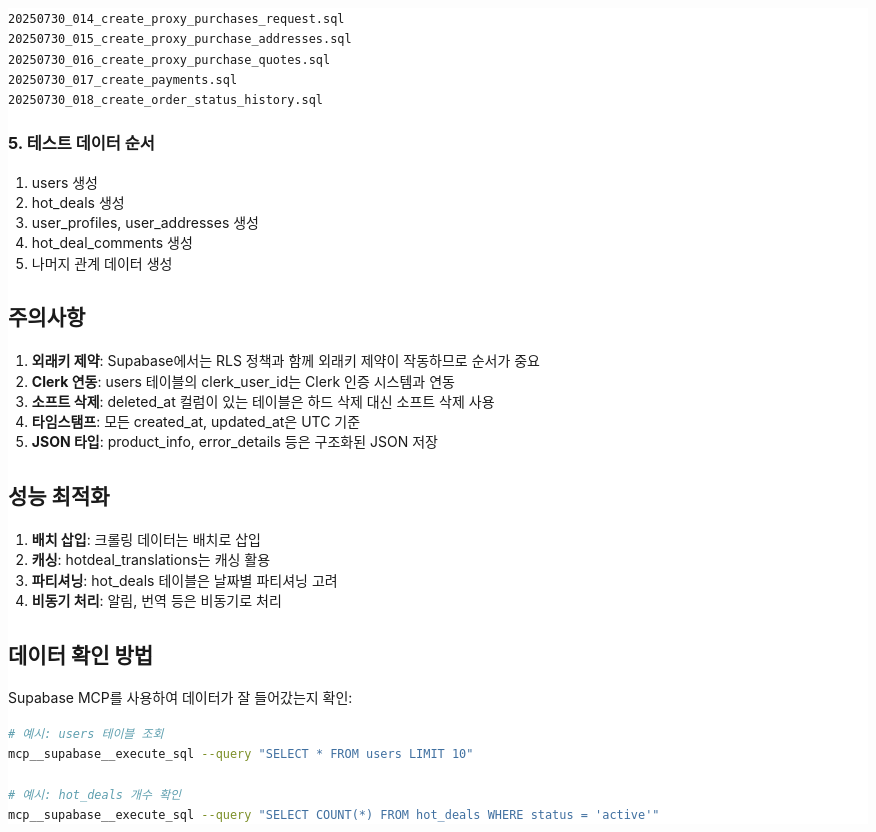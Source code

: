 ```bash
20250730_014_create_proxy_purchases_request.sql
20250730_015_create_proxy_purchase_addresses.sql
20250730_016_create_proxy_purchase_quotes.sql
20250730_017_create_payments.sql
20250730_018_create_order_status_history.sql
```

### 5. 테스트 데이터 순서

1. users 생성
2. hot_deals 생성
3. user_profiles, user_addresses 생성
4. hot_deal_comments 생성
5. 나머지 관계 데이터 생성

## 주의사항

1. **외래키 제약**: Supabase에서는 RLS 정책과 함께 외래키 제약이 작동하므로 순서가 중요
2. **Clerk 연동**: users 테이블의 clerk_user_id는 Clerk 인증 시스템과 연동
3. **소프트 삭제**: deleted_at 컬럼이 있는 테이블은 하드 삭제 대신 소프트 삭제 사용
4. **타임스탬프**: 모든 created_at, updated_at은 UTC 기준
5. **JSON 타입**: product_info, error_details 등은 구조화된 JSON 저장

## 성능 최적화

1. **배치 삽입**: 크롤링 데이터는 배치로 삽입
2. **캐싱**: hotdeal_translations는 캐싱 활용
3. **파티셔닝**: hot_deals 테이블은 날짜별 파티셔닝 고려
4. **비동기 처리**: 알림, 번역 등은 비동기로 처리

## 데이터 확인 방법

Supabase MCP를 사용하여 데이터가 잘 들어갔는지 확인:

```bash
# 예시: users 테이블 조회
mcp__supabase__execute_sql --query "SELECT * FROM users LIMIT 10"

# 예시: hot_deals 개수 확인
mcp__supabase__execute_sql --query "SELECT COUNT(*) FROM hot_deals WHERE status = 'active'"
```
